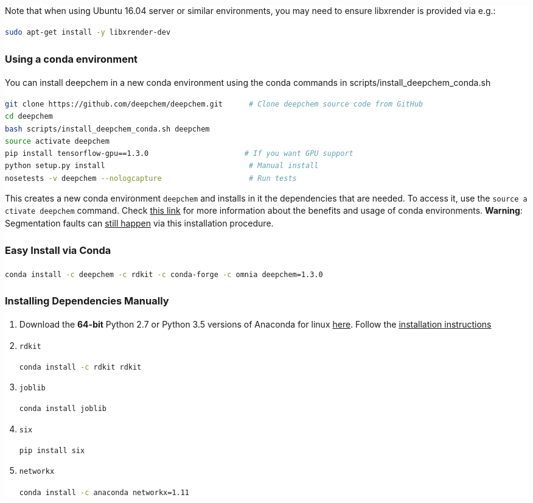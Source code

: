 Note that when using Ubuntu 16.04 server or similar environments, you may need to ensure libxrender is provided via e.g.:
```bash
sudo apt-get install -y libxrender-dev
```

### Using a conda environment
You can install deepchem in a new conda environment using the conda commands in scripts/install_deepchem_conda.sh

```bash
git clone https://github.com/deepchem/deepchem.git      # Clone deepchem source code from GitHub
cd deepchem
bash scripts/install_deepchem_conda.sh deepchem
source activate deepchem
pip install tensorflow-gpu==1.3.0                      # If you want GPU support
python setup.py install                                 # Manual install
nosetests -v deepchem --nologcapture                    # Run tests
```
This creates a new conda environment `deepchem` and installs in it the dependencies that
are needed. To access it, use the `source activate deepchem` command.
Check [this link](https://conda.io/docs/using/envs.html) for more information about
the benefits and usage of conda environments. **Warning**: Segmentation faults can [still happen](https://github.com/deepchem/deepchem/pull/379#issuecomment-277013514)
via this installation procedure.

### Easy Install via Conda
```bash
conda install -c deepchem -c rdkit -c conda-forge -c omnia deepchem=1.3.0
```

### Installing Dependencies Manually

1. Download the **64-bit** Python 2.7 or Python 3.5 versions of Anaconda for linux [here](https://www.continuum.io/downloads#_unix).
   Follow the [installation instructions](http://docs.continuum.io/anaconda/install#linux-install)

2. `rdkit`
   ```bash
   conda install -c rdkit rdkit
   ```

3. `joblib`
   ```bash
   conda install joblib
   ```

4. `six`
   ```bash
   pip install six
   ```
5. `networkx`
   ```bash
   conda install -c anaconda networkx=1.11
   ```
